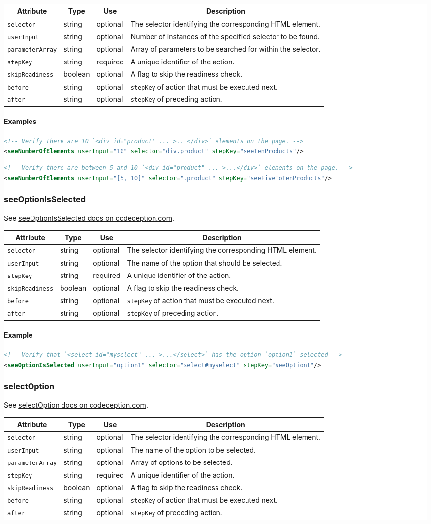 Attribute|Type|Use|Description
---|---|---|---
`selector`|string|optional| The selector identifying the corresponding HTML element.
`userInput`|string|optional| Number of instances of the specified selector to be found.
`parameterArray`|string|optional| Array of parameters to be searched for within the selector.
`stepKey`|string|required| A unique identifier of the action.
`skipReadiness`|boolean|optional| A flag to skip the readiness check.
`before`|string|optional| `stepKey` of action that must be executed next.
`after`|string|optional| `stepKey` of preceding action.

#### Examples

```xml
<!-- Verify there are 10 `<div id="product" ... >...</div>` elements on the page. -->
<seeNumberOfElements userInput="10" selector="div.product" stepKey="seeTenProducts"/>
```

```xml
<!-- Verify there are between 5 and 10 `<div id="product" ... >...</div>` elements on the page. -->
<seeNumberOfElements userInput="[5, 10]" selector=".product" stepKey="seeFiveToTenProducts"/>
```

### seeOptionIsSelected

See [seeOptionIsSelected docs on codeception.com](http://codeception.com/docs/modules/WebDriver#seeOptionIsSelected).

Attribute|Type|Use|Description
---|---|---|---
`selector`|string|optional| The selector identifying the corresponding HTML element.
`userInput`|string|optional| The name of the option that should be selected.
`stepKey`|string|required| A unique identifier of the action.
`skipReadiness`|boolean|optional| A flag to skip the readiness check.
`before`|string|optional| `stepKey` of action that must be executed next.
`after`|string|optional| `stepKey` of preceding action.

#### Example

```xml
<!-- Verify that `<select id="myselect" ... >...</select>` has the option `option1` selected -->
<seeOptionIsSelected userInput="option1" selector="select#myselect" stepKey="seeOption1"/>
```

### selectOption

See [selectOption docs on codeception.com](http://codeception.com/docs/modules/WebDriver#selectOption).

Attribute|Type|Use|Description
---|---|---|---
`selector`|string|optional| The selector identifying the corresponding HTML element.
`userInput`|string|optional| The name of the option to be selected.
`parameterArray`|string|optional| Array of options to be selected.
`stepKey`|string|required| A unique identifier of the action.
`skipReadiness`|boolean|optional| A flag to skip the readiness check.
`before`|string|optional| `stepKey` of action that must be executed next.
`after`|string|optional| `stepKey` of preceding action.
